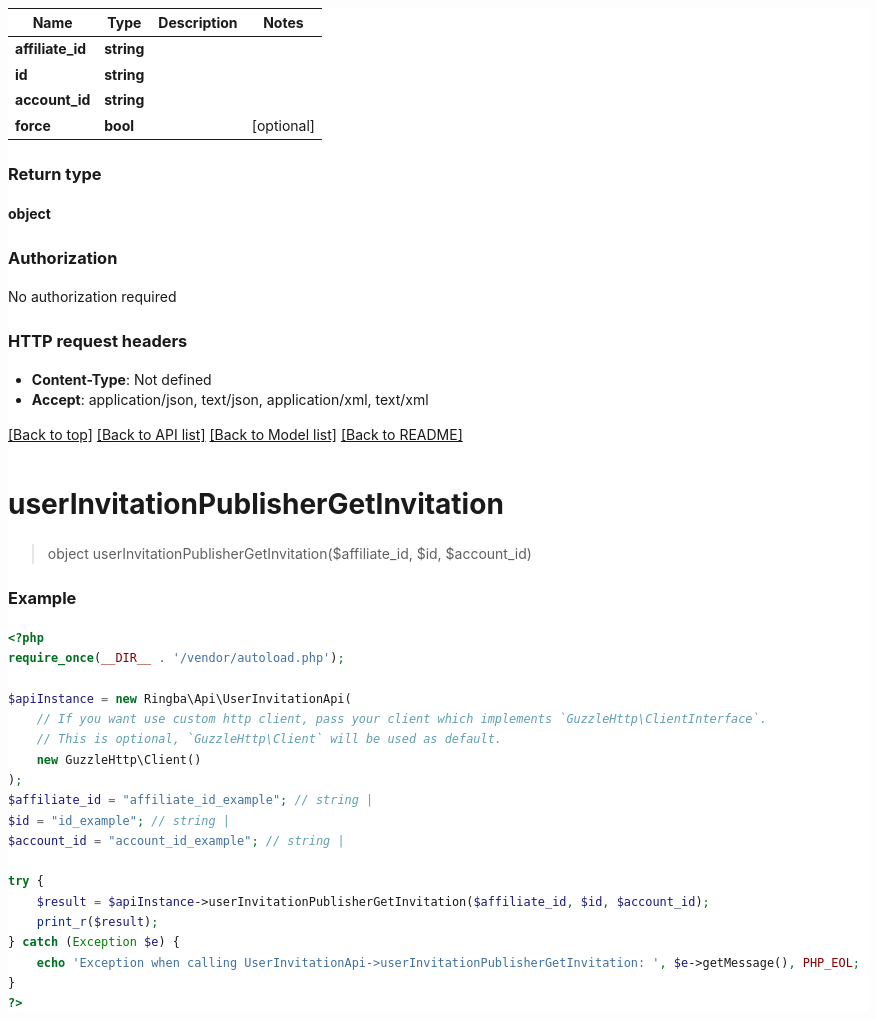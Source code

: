 Name | Type | Description  | Notes
------------- | ------------- | ------------- | -------------
 **affiliate_id** | **string**|  |
 **id** | **string**|  |
 **account_id** | **string**|  |
 **force** | **bool**|  | [optional]

### Return type

**object**

### Authorization

No authorization required

### HTTP request headers

 - **Content-Type**: Not defined
 - **Accept**: application/json, text/json, application/xml, text/xml

[[Back to top]](#) [[Back to API list]](../../README.md#documentation-for-api-endpoints) [[Back to Model list]](../../README.md#documentation-for-models) [[Back to README]](../../README.md)

# **userInvitationPublisherGetInvitation**
> object userInvitationPublisherGetInvitation($affiliate_id, $id, $account_id)



### Example
```php
<?php
require_once(__DIR__ . '/vendor/autoload.php');

$apiInstance = new Ringba\Api\UserInvitationApi(
    // If you want use custom http client, pass your client which implements `GuzzleHttp\ClientInterface`.
    // This is optional, `GuzzleHttp\Client` will be used as default.
    new GuzzleHttp\Client()
);
$affiliate_id = "affiliate_id_example"; // string | 
$id = "id_example"; // string | 
$account_id = "account_id_example"; // string | 

try {
    $result = $apiInstance->userInvitationPublisherGetInvitation($affiliate_id, $id, $account_id);
    print_r($result);
} catch (Exception $e) {
    echo 'Exception when calling UserInvitationApi->userInvitationPublisherGetInvitation: ', $e->getMessage(), PHP_EOL;
}
?>
```
